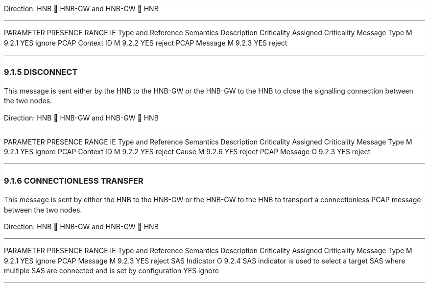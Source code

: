 Direction: HNB  HNB-GW and HNB-GW  HNB

  ----------------- ---------- ------- ----------------------- ----------------------- ------------- ----------------------
  PARAMETER         PRESENCE   RANGE   IE Type and Reference   Semantics Description   Criticality   Assigned Criticality
  Message Type      M                  9.2.1                                           YES           ignore
  PCAP Context ID   M                  9.2.2                                           YES           reject
  PCAP Message      M                  9.2.3                                           YES           reject
  ----------------- ---------- ------- ----------------------- ----------------------- ------------- ----------------------

### 9.1.5 DISCONNECT

This message is sent either by the HNB to the HNB-GW or the HNB-GW to
the HNB to close the signalling connection between the two nodes.

Direction: HNB  HNB-GW and HNB-GW  HNB

  ----------------- ---------- ------- ----------------------- ----------------------- ------------- ----------------------
  PARAMETER         PRESENCE   RANGE   IE Type and Reference   Semantics Description   Criticality   Assigned Criticality
  Message Type      M                  9.2.1                                           YES           ignore
  PCAP Context ID   M                  9.2.2                                           YES           reject
  Cause             M                  9.2.6                                           YES           reject
  PCAP Message      O                  9.2.3                                           YES           reject
  ----------------- ---------- ------- ----------------------- ----------------------- ------------- ----------------------

### 9.1.6 CONNECTIONLESS TRANSFER

This message is sent by either the HNB to the HNB-GW or the HNB-GW to
the HNB to transport a connectionless PCAP message between the two
nodes.

Direction: HNB  HNB-GW and HNB-GW  HNB

  --------------- ---------- ------- ----------------------- ----------------------------------------------------------------------------------------------------------- ------------- ----------------------
  PARAMETER       PRESENCE   RANGE   IE Type and Reference   Semantics Description                                                                                       Criticality   Assigned Criticality
  Message Type    M                  9.2.1                                                                                                                               YES           ignore
  PCAP Message    M                  9.2.3                                                                                                                               YES           reject
  SAS Indicator   O                  9.2.4                   SAS indicator is used to select a target SAS where multiple SAS are connected and is set by configuration   YES           ignore
  --------------- ---------- ------- ----------------------- ----------------------------------------------------------------------------------------------------------- ------------- ----------------------
